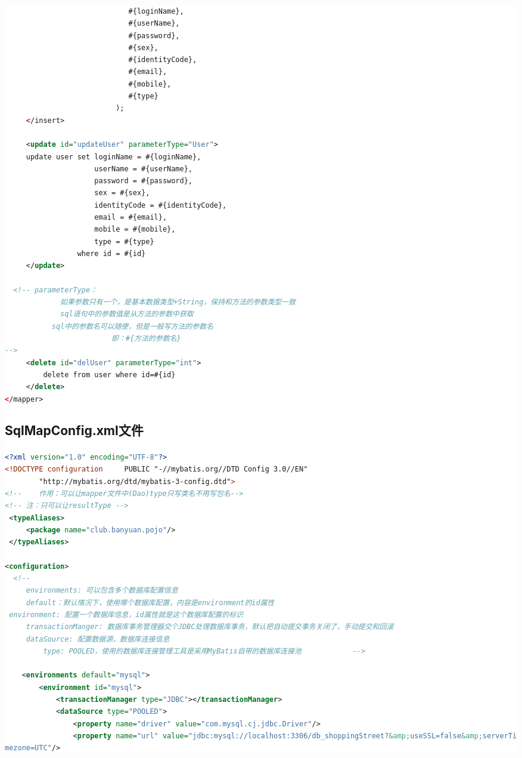    ```xml
                                #{loginName},
                                #{userName},
                                #{password},
                                #{sex},
                                #{identityCode},
                                #{email},
                                #{mobile},
                                #{type}
                             );
     	</insert>

    	<update id="updateUser" parameterType="User">
      	update user set loginName = #{loginName},
                        userName = #{userName},
                        password = #{password},
                        sex = #{sex},
                        identityCode = #{identityCode},
                        email = #{email},
                        mobile = #{mobile},
                        type = #{type}
                    where id = #{id}
    	</update>

     <!-- parameterType：
 				如果参数只有一个，是基本数据类型+String，保持和方法的参数类型一致
     			sql语句中的参数值是从方法的参数中获取
              sql中的参数名可以随便，但是一般写方法的参数名  
							即：#{方法的参数名}
-->
    	<delete id="delUser" parameterType="int">
        	delete from user where id=#{id}
    	</delete>
   </mapper>
   ```

##    SqlMapConfig.xml文件

   ```xml
   <?xml version="1.0" encoding="UTF-8"?>
   <!DOCTYPE configuration     PUBLIC "-//mybatis.org//DTD Config 3.0//EN"
           "http://mybatis.org/dtd/mybatis-3-config.dtd">
<!--    作用：可以让mapper文件中(Dao)type只写类名不用写包名-->
<!-- 注：只可以让resultType -->
    <typeAliases>
        <package name="club.banyuan.pojo"/>
    </typeAliases>

   <configuration>
     <!-- 
		environments: 可以包含多个数据库配置信息
    	default：默认情况下，使用哪个数据库配置，内容是environment的id属性
    environment: 配置一个数据库信息，id属性就是这个数据库配置的标识
    	transactionManger: 数据库事务管理器交个JDBC处理数据库事务，默认把自动提交事务关闭了，手动提交和回滚
     	dataSource: 配置数据源，数据库连接信息
     		type: POOLED，使用的数据库连接管理工具是采用MyBatis自带的数据库连接池 			-->
     
       <environments default="mysql">
           <environment id="mysql">
               <transactionManager type="JDBC"></transactionManager>
               <dataSource type="POOLED">
                   <property name="driver" value="com.mysql.cj.jdbc.Driver"/>
                   <property name="url" value="jdbc:mysql://localhost:3306/db_shoppingStreet?&amp;useSSL=false&amp;serverTimezone=UTC"/>
   ```